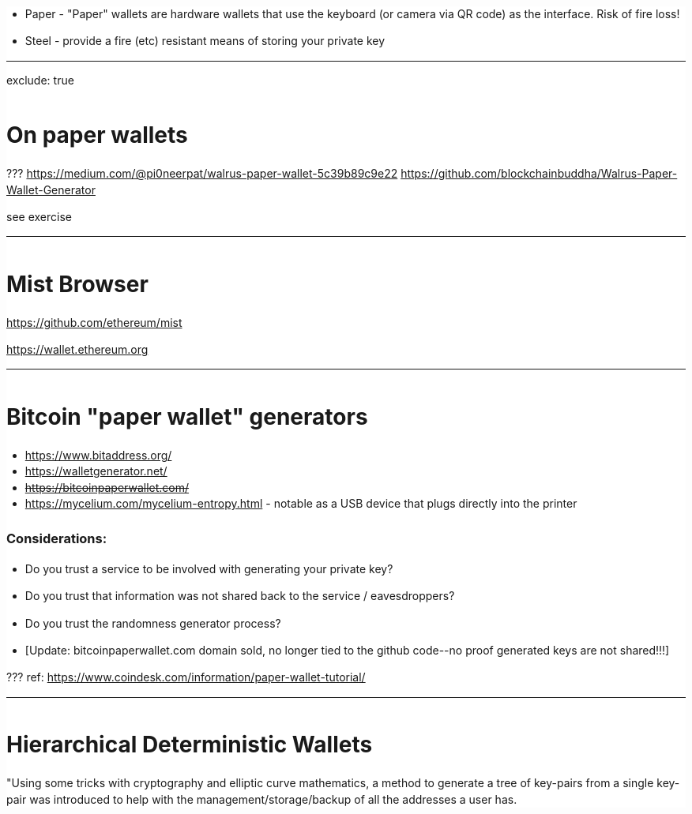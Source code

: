 * Paper - "Paper" wallets are hardware wallets that use the keyboard (or camera via QR code) as the interface.
Risk of fire loss!

* Steel - provide a fire (etc) resistant means of storing your private key
---
exclude: true
# On paper wallets

???
https://medium.com/@pi0neerpat/walrus-paper-wallet-5c39b89c9e22
https://github.com/blockchainbuddha/Walrus-Paper-Wallet-Generator

see exercise

---
# Mist Browser

https://github.com/ethereum/mist

https://wallet.ethereum.org

---
# Bitcoin "paper wallet" generators

* https://www.bitaddress.org/
* https://walletgenerator.net/
* <strike>https://bitcoinpaperwallet.com/</strike>
* https://mycelium.com/mycelium-entropy.html - notable as a USB device that plugs directly into the printer

### Considerations:
* Do you trust a service to be involved with generating your private key?
* Do you trust that information was not shared back to the service / eavesdroppers?
* Do you trust the randomness generator process?

* \[Update: bitcoinpaperwallet.com domain sold, no longer tied to the github code--no proof generated keys are not shared!!!\]

???
ref: https://www.coindesk.com/information/paper-wallet-tutorial/

---
# Hierarchical Deterministic Wallets

"Using some tricks with cryptography and elliptic curve mathematics, a method to generate a tree of key-pairs from a single key-pair was introduced to help with the management/storage/backup of all the addresses a user has.


[bitcoin-logo]: ../media/bitcoin_logo.png "Bitcoin"